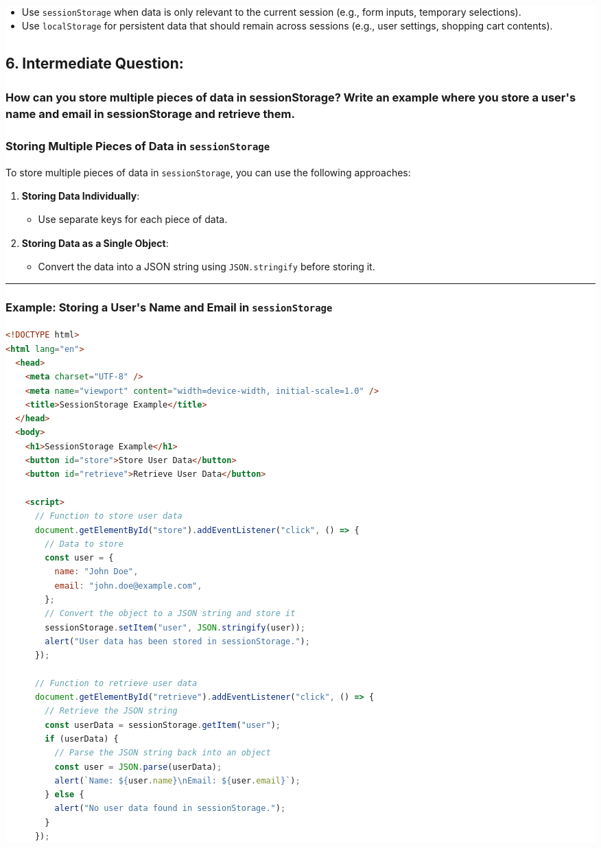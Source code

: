 - Use `sessionStorage` when data is only relevant to the current session (e.g., form inputs, temporary selections).
- Use `localStorage` for persistent data that should remain across sessions (e.g., user settings, shopping cart contents).

## 6. **Intermediate Question:**

### How can you store multiple pieces of data in **sessionStorage**? Write an example where you store a user's name and email in **sessionStorage** and retrieve them.

### Storing Multiple Pieces of Data in `sessionStorage`

To store multiple pieces of data in `sessionStorage`, you can use the following approaches:

1. **Storing Data Individually**:

   - Use separate keys for each piece of data.

2. **Storing Data as a Single Object**:
   - Convert the data into a JSON string using `JSON.stringify` before storing it.

---

### Example: Storing a User's Name and Email in `sessionStorage`

```html
<!DOCTYPE html>
<html lang="en">
  <head>
    <meta charset="UTF-8" />
    <meta name="viewport" content="width=device-width, initial-scale=1.0" />
    <title>SessionStorage Example</title>
  </head>
  <body>
    <h1>SessionStorage Example</h1>
    <button id="store">Store User Data</button>
    <button id="retrieve">Retrieve User Data</button>

    <script>
      // Function to store user data
      document.getElementById("store").addEventListener("click", () => {
        // Data to store
        const user = {
          name: "John Doe",
          email: "john.doe@example.com",
        };
        // Convert the object to a JSON string and store it
        sessionStorage.setItem("user", JSON.stringify(user));
        alert("User data has been stored in sessionStorage.");
      });

      // Function to retrieve user data
      document.getElementById("retrieve").addEventListener("click", () => {
        // Retrieve the JSON string
        const userData = sessionStorage.getItem("user");
        if (userData) {
          // Parse the JSON string back into an object
          const user = JSON.parse(userData);
          alert(`Name: ${user.name}\nEmail: ${user.email}`);
        } else {
          alert("No user data found in sessionStorage.");
        }
      });
```